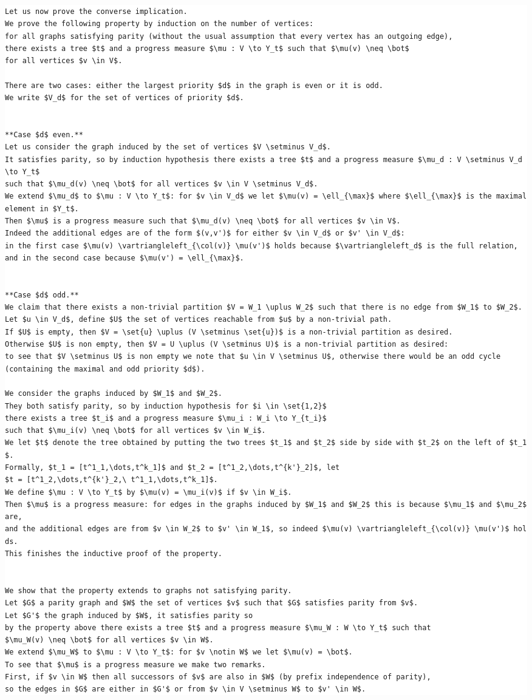 ```{admonition} Proof
Let us now prove the converse implication.
We prove the following property by induction on the number of vertices:
for all graphs satisfying parity (without the usual assumption that every vertex has an outgoing edge),
there exists a tree $t$ and a progress measure $\mu : V \to Y_t$ such that $\mu(v) \neq \bot$
for all vertices $v \in V$.

There are two cases: either the largest priority $d$ in the graph is even or it is odd.
We write $V_d$ for the set of vertices of priority $d$. 


**Case $d$ even.**
Let us consider the graph induced by the set of vertices $V \setminus V_d$.
It satisfies parity, so by induction hypothesis there exists a tree $t$ and a progress measure $\mu_d : V \setminus V_d \to Y_t$ 
such that $\mu_d(v) \neq \bot$ for all vertices $v \in V \setminus V_d$.
We extend $\mu_d$ to $\mu : V \to Y_t$: for $v \in V_d$ we let $\mu(v) = \ell_{\max}$ where $\ell_{\max}$ is the maximal element in $Y_t$.
Then $\mu$ is a progress measure such that $\mu_d(v) \neq \bot$ for all vertices $v \in V$.
Indeed the additional edges are of the form $(v,v')$ for either $v \in V_d$ or $v' \in V_d$:
in the first case $\mu(v) \vartriangleleft_{\col(v)} \mu(v')$ holds because $\vartriangleleft_d$ is the full relation,
and in the second case because $\mu(v') = \ell_{\max}$.


**Case $d$ odd.**
We claim that there exists a non-trivial partition $V = W_1 \uplus W_2$ such that there is no edge from $W_1$ to $W_2$.
Let $u \in V_d$, define $U$ the set of vertices reachable from $u$ by a non-trivial path.
If $U$ is empty, then $V = \set{u} \uplus (V \setminus \set{u})$ is a non-trivial partition as desired.
Otherwise $U$ is non empty, then $V = U \uplus (V \setminus U)$ is a non-trivial partition as desired:
to see that $V \setminus U$ is non empty we note that $u \in V \setminus U$, otherwise there would be an odd cycle 
(containing the maximal and odd priority $d$).

We consider the graphs induced by $W_1$ and $W_2$.
They both satisfy parity, so by induction hypothesis for $i \in \set{1,2}$ 
there exists a tree $t_i$ and a progress measure $\mu_i : W_i \to Y_{t_i}$ 
such that $\mu_i(v) \neq \bot$ for all vertices $v \in W_i$.
We let $t$ denote the tree obtained by putting the two trees $t_1$ and $t_2$ side by side with $t_2$ on the left of $t_1$.
Formally, $t_1 = [t^1_1,\dots,t^k_1]$ and $t_2 = [t^1_2,\dots,t^{k'}_2]$, let 
$t = [t^1_2,\dots,t^{k'}_2,\ t^1_1,\dots,t^k_1]$.
We define $\mu : V \to Y_t$ by $\mu(v) = \mu_i(v)$ if $v \in W_i$.
Then $\mu$ is a progress measure: for edges in the graphs induced by $W_1$ and $W_2$ this is because $\mu_1$ and $\mu_2$ are,
and the additional edges are from $v \in W_2$ to $v' \in W_1$, so indeed $\mu(v) \vartriangleleft_{\col(v)} \mu(v')$ holds.
This finishes the inductive proof of the property.


We show that the property extends to graphs not satisfying parity.
Let $G$ a parity graph and $W$ the set of vertices $v$ such that $G$ satisfies parity from $v$.
Let $G'$ the graph induced by $W$, it satisfies parity so 
by the property above there exists a tree $t$ and a progress measure $\mu_W : W \to Y_t$ such that
$\mu_W(v) \neq \bot$ for all vertices $v \in W$.
We extend $\mu_W$ to $\mu : V \to Y_t$: for $v \notin W$ we let $\mu(v) = \bot$.
To see that $\mu$ is a progress measure we make two remarks.
First, if $v \in W$ then all successors of $v$ are also in $W$ (by prefix independence of parity),
so the edges in $G$ are either in $G'$ or from $v \in V \setminus W$ to $v' \in W$.
```